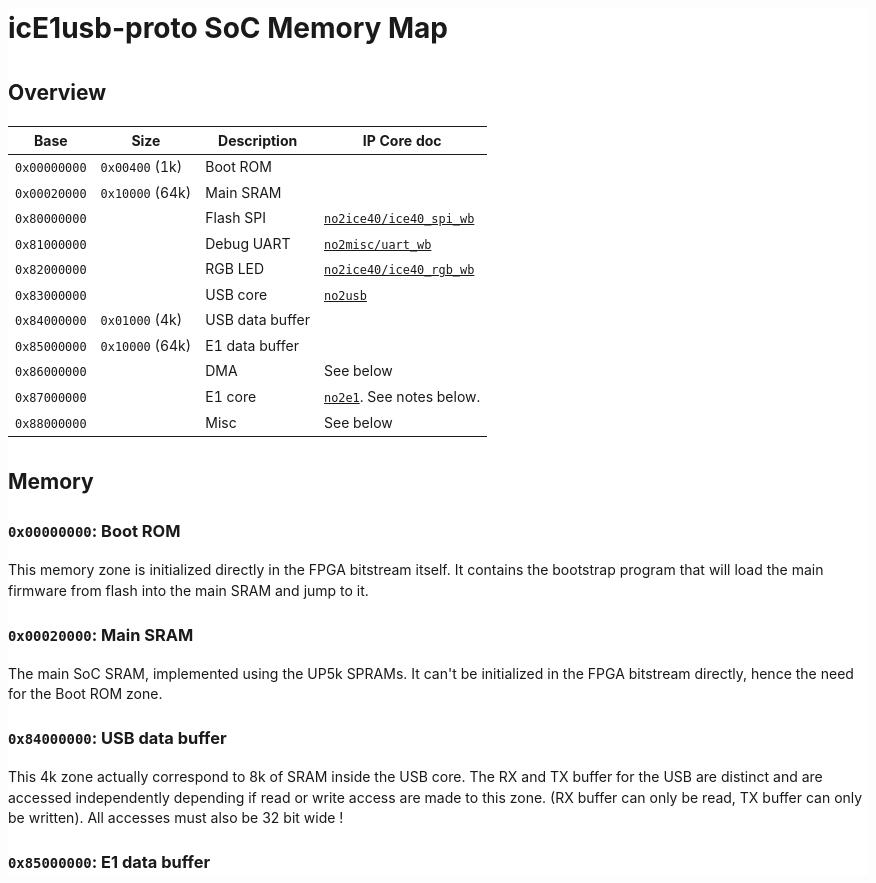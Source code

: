 icE1usb-proto SoC Memory Map
============================

Overview
--------

| Base        | Size             | Description     | IP Core doc
|-------------|------------------|-----------------|-------------
|`0x00000000` | `0x00400` (1k)   | Boot ROM        |
|`0x00020000` | `0x10000` (64k)  | Main SRAM       |
|`0x80000000` |                  | Flash SPI       | [`no2ice40/ice40_spi_wb`](../../cores/no2ice40/doc/ice40_spi_wb.md)
|`0x81000000` |                  | Debug UART      | [`no2misc/uart_wb`](../../cores/no2misc/doc/uart_wb.md)
|`0x82000000` |                  | RGB LED         | [`no2ice40/ice40_rgb_wb`](../../cores/no2ice40/doc/ice40_rgb_wb.md)
|`0x83000000` |                  | USB core        | [`no2usb`](../../cores/no2usb/doc/mem-map.md)
|`0x84000000` | `0x01000` (4k)   | USB data buffer |
|`0x85000000` | `0x10000` (64k)  | E1 data buffer  |
|`0x86000000` |                  | DMA             | See below
|`0x87000000` |                  | E1 core         | [`no2e1`](../../cores/no2e1/doc/mem-map.md). See notes below.
|`0x88000000` |                  | Misc            | See below


Memory
------

### `0x00000000`: Boot ROM

This memory zone is initialized directly in the FPGA bitstream itself.
It contains the bootstrap program that will load the main firmware from
flash into the main SRAM and jump to it.


### `0x00020000`: Main SRAM

The main SoC SRAM, implemented using the UP5k SPRAMs. It can't be initialized
in the FPGA bitstream directly, hence the need for the Boot ROM zone.


### `0x84000000`: USB data buffer

This 4k zone actually correspond to 8k of SRAM inside the USB core.
The RX and TX buffer for the USB are distinct and are accessed independently
depending if read or write access are made to this zone. (RX buffer can only
be read, TX buffer can only be written). All accesses must also be 32 bit
wide !


### `0x85000000`: E1 data buffer
